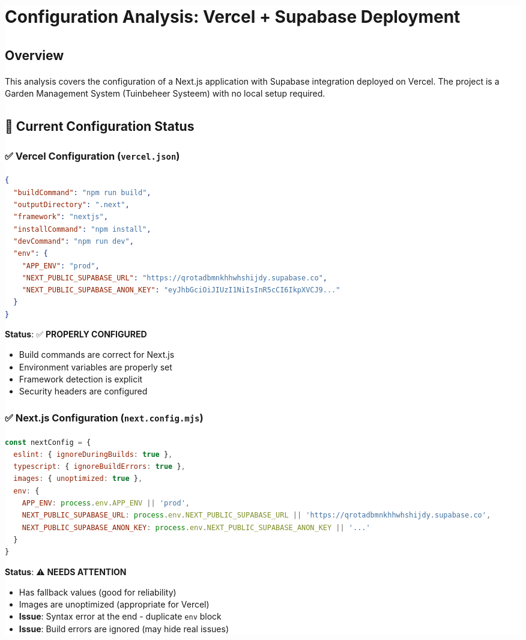 # Configuration Analysis: Vercel + Supabase Deployment

## Overview
This analysis covers the configuration of a Next.js application with Supabase integration deployed on Vercel. The project is a Garden Management System (Tuinbeheer Systeem) with no local setup required.

## 🔧 Current Configuration Status

### ✅ Vercel Configuration (`vercel.json`)
```json
{
  "buildCommand": "npm run build",
  "outputDirectory": ".next",
  "framework": "nextjs",
  "installCommand": "npm install",
  "devCommand": "npm run dev",
  "env": {
    "APP_ENV": "prod",
    "NEXT_PUBLIC_SUPABASE_URL": "https://qrotadbmnkhhwhshijdy.supabase.co",
    "NEXT_PUBLIC_SUPABASE_ANON_KEY": "eyJhbGciOiJIUzI1NiIsInR5cCI6IkpXVCJ9..."
  }
}
```

**Status**: ✅ **PROPERLY CONFIGURED**
- Build commands are correct for Next.js
- Environment variables are properly set
- Framework detection is explicit
- Security headers are configured

### ✅ Next.js Configuration (`next.config.mjs`)
```javascript
const nextConfig = {
  eslint: { ignoreDuringBuilds: true },
  typescript: { ignoreBuildErrors: true },
  images: { unoptimized: true },
  env: {
    APP_ENV: process.env.APP_ENV || 'prod',
    NEXT_PUBLIC_SUPABASE_URL: process.env.NEXT_PUBLIC_SUPABASE_URL || 'https://qrotadbmnkhhwhshijdy.supabase.co',
    NEXT_PUBLIC_SUPABASE_ANON_KEY: process.env.NEXT_PUBLIC_SUPABASE_ANON_KEY || '...'
  }
}
```

**Status**: ⚠️ **NEEDS ATTENTION**
- Has fallback values (good for reliability)
- Images are unoptimized (appropriate for Vercel)
- **Issue**: Syntax error at the end - duplicate `env` block
- **Issue**: Build errors are ignored (may hide real issues)

